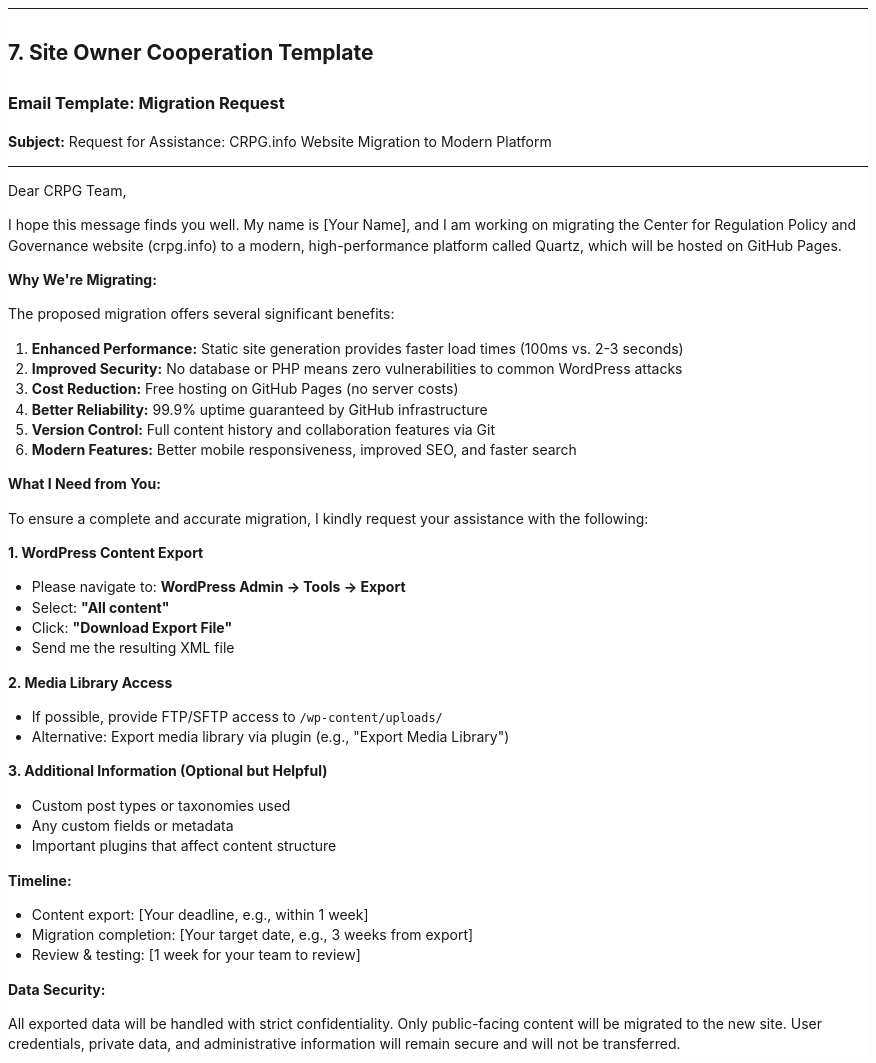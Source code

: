 
---

## 7. Site Owner Cooperation Template

### Email Template: Migration Request

**Subject:** Request for Assistance: CRPG.info Website Migration to Modern Platform

---

Dear CRPG Team,

I hope this message finds you well. My name is [Your Name], and I am working on migrating the Center for Regulation Policy and Governance website (crpg.info) to a modern, high-performance platform called Quartz, which will be hosted on GitHub Pages.

**Why We're Migrating:**

The proposed migration offers several significant benefits:

1. **Enhanced Performance:** Static site generation provides faster load times (100ms vs. 2-3 seconds)
2. **Improved Security:** No database or PHP means zero vulnerabilities to common WordPress attacks
3. **Cost Reduction:** Free hosting on GitHub Pages (no server costs)
4. **Better Reliability:** 99.9% uptime guaranteed by GitHub infrastructure
5. **Version Control:** Full content history and collaboration features via Git
6. **Modern Features:** Better mobile responsiveness, improved SEO, and faster search

**What I Need from You:**

To ensure a complete and accurate migration, I kindly request your assistance with the following:

**1. WordPress Content Export**
   - Please navigate to: **WordPress Admin → Tools → Export**
   - Select: **"All content"**
   - Click: **"Download Export File"**
   - Send me the resulting XML file

**2. Media Library Access**
   - If possible, provide FTP/SFTP access to `/wp-content/uploads/`
   - Alternative: Export media library via plugin (e.g., "Export Media Library")

**3. Additional Information (Optional but Helpful)**
   - Custom post types or taxonomies used
   - Any custom fields or metadata
   - Important plugins that affect content structure

**Timeline:**

- Content export: [Your deadline, e.g., within 1 week]
- Migration completion: [Your target date, e.g., 3 weeks from export]
- Review & testing: [1 week for your team to review]

**Data Security:**

All exported data will be handled with strict confidentiality. Only public-facing content will be migrated to the new site. User credentials, private data, and administrative information will remain secure and will not be transferred.
